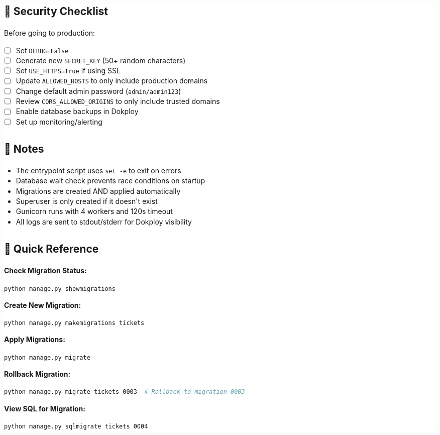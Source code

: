 ## 🔐 Security Checklist

Before going to production:

- [ ] Set `DEBUG=False`
- [ ] Generate new `SECRET_KEY` (50+ random characters)
- [ ] Set `USE_HTTPS=True` if using SSL
- [ ] Update `ALLOWED_HOSTS` to only include production domains
- [ ] Change default admin password (`admin/admin123`)
- [ ] Review `CORS_ALLOWED_ORIGINS` to only include trusted domains
- [ ] Enable database backups in Dokploy
- [ ] Set up monitoring/alerting

## 📝 Notes

- The entrypoint script uses `set -e` to exit on errors
- Database wait check prevents race conditions on startup
- Migrations are created AND applied automatically
- Superuser is only created if it doesn't exist
- Gunicorn runs with 4 workers and 120s timeout
- All logs are sent to stdout/stderr for Dokploy visibility

## 🎯 Quick Reference

**Check Migration Status:**

```bash
python manage.py showmigrations
```

**Create New Migration:**

```bash
python manage.py makemigrations tickets
```

**Apply Migrations:**

```bash
python manage.py migrate
```

**Rollback Migration:**

```bash
python manage.py migrate tickets 0003  # Rollback to migration 0003
```

**View SQL for Migration:**

```bash
python manage.py sqlmigrate tickets 0004
```
